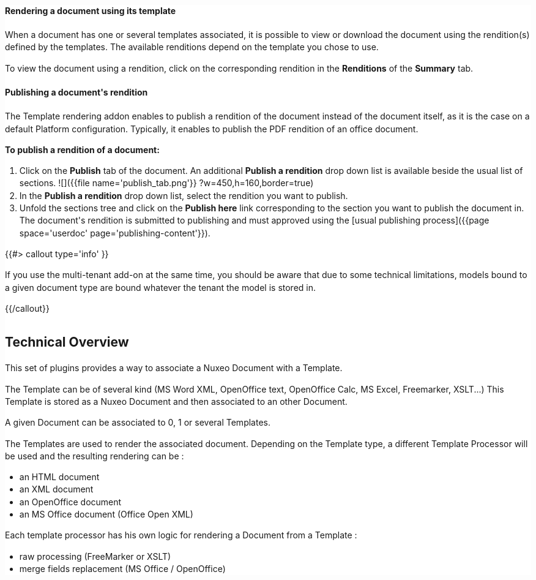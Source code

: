 #### Rendering a document using its template

When a document has one or several templates associated, it is possible to view or download the document using the rendition(s) defined by the templates. The available renditions depend on the template you chose to use.

To view the document using a rendition, click on the corresponding rendition in the **Renditions** of the **Summary** tab.

#### Publishing a document's rendition

The Template rendering addon enables to publish a rendition of the document instead of the document itself, as it is the case on a default Platform configuration. Typically, it enables to publish the PDF rendition of an office document.

**To publish a rendition of a document:**

1.  Click on the **Publish** tab of the document.
    An additional **Publish a rendition** drop down list is available beside the usual list of sections.
    ![]({{file name='publish_tab.png'}} ?w=450,h=160,border=true)
2.  In the **Publish a rendition** drop down list, select the rendition you want to publish.
3.  Unfold the sections tree and click on the **Publish here** link corresponding to the section you want to publish the document in.
    The document's rendition is submitted to publishing and must approved using the [usual publishing process]({{page space='userdoc' page='publishing-content'}}).

{{#> callout type='info' }}

If you use the multi-tenant add-on at the same time, you should be aware that due to some technical limitations, models bound to a given document type are bound whatever the tenant the model is stored in.

{{/callout}}

## Technical Overview

This set of plugins provides a way to associate a Nuxeo Document with a Template.

The Template can be of several kind (MS Word XML, OpenOffice text, OpenOffice Calc, MS Excel, Freemarker, XSLT...) This Template is stored as a Nuxeo Document and then associated to an other Document.

A given Document can be associated to 0, 1 or several Templates.

The Templates are used to render the associated document. Depending on the Template type, a different Template Processor will be used and the resulting rendering can be :

*   an HTML document
*   an XML document
*   an OpenOffice document
*   an MS Office document (Office Open XML)

Each template processor has his own logic for rendering a Document from a Template :

*   raw processing (FreeMarker or XSLT)
*   merge fields replacement (MS Office / OpenOffice)
